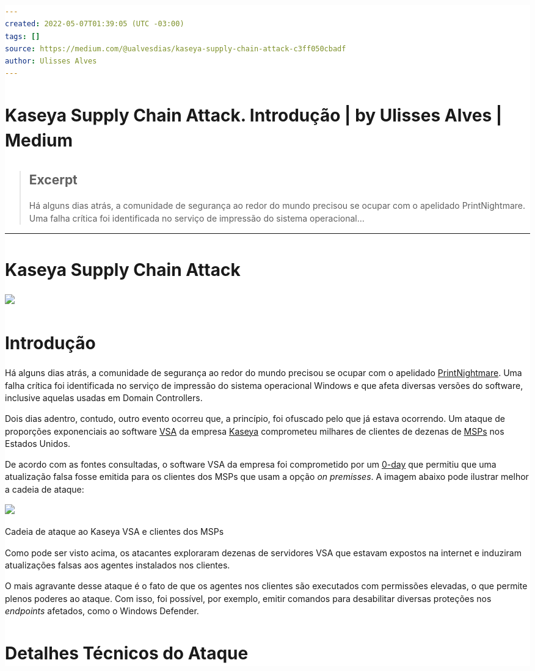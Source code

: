 ```yaml
---
created: 2022-05-07T01:39:05 (UTC -03:00)
tags: []
source: https://medium.com/@ualvesdias/kaseya-supply-chain-attack-c3ff050cbadf
author: Ulisses Alves
---
```


# Kaseya Supply Chain Attack. Introdução | by Ulisses Alves | Medium

> ## Excerpt
> Há alguns dias atrás, a comunidade de segurança ao redor do mundo precisou se ocupar com o apelidado PrintNightmare. Uma falha crítica foi identificada no serviço de impressão do sistema operacional…

---
# Kaseya Supply Chain Attack

![](https://miro.medium.com/max/700/1*sYXZ_rUI2mKNzWwSo_S0PQ.png)

# Introdução

Há alguns dias atrás, a comunidade de segurança ao redor do mundo precisou se ocupar com o apelidado [PrintNightmare](https://news.sophos.com/pt-br/2021/07/01/vulnerabilidade-printnightmare-o-que-fazer/). Uma falha crítica foi identificada no serviço de impressão do sistema operacional Windows e que afeta diversas versões do software, inclusive aquelas usadas em Domain Controllers.

Dois dias adentro, contudo, outro evento ocorreu que, a princípio, foi ofuscado pelo que já estava ocorrendo. Um ataque de proporções exponenciais ao software [VSA](https://www.kaseya.com/products/vsa/) da empresa [Kaseya](https://www.kaseya.com/) comprometeu milhares de clientes de dezenas de [MSPs](https://www.opservices.com.br/msps-managed-service-providers/) nos Estados Unidos.

De acordo com as fontes consultadas, o software VSA da empresa foi comprometido por um [0-day](https://www.fireeye.com/current-threats/what-is-a-zero-day-exploit.html) que permitiu que uma atualização falsa fosse emitida para os clientes dos MSPs que usam a opção _on premisses_. A imagem abaixo pode ilustrar melhor a cadeia de ataque:

![](https://miro.medium.com/max/700/1*-g54lZpCuxwF6_wRR5UAgQ.png)

Cadeia de ataque ao Kaseya VSA e clientes dos MSPs

Como pode ser visto acima, os atacantes exploraram dezenas de servidores VSA que estavam expostos na internet e induziram atualizações falsas aos agentes instalados nos clientes.

O mais agravante desse ataque é o fato de que os agentes nos clientes são executados com permissões elevadas, o que permite plenos poderes ao ataque. Com isso, foi possível, por exemplo, emitir comandos para desabilitar diversas proteções nos _endpoints_ afetados, como o Windows Defender.

# Detalhes Técnicos do Ataque
